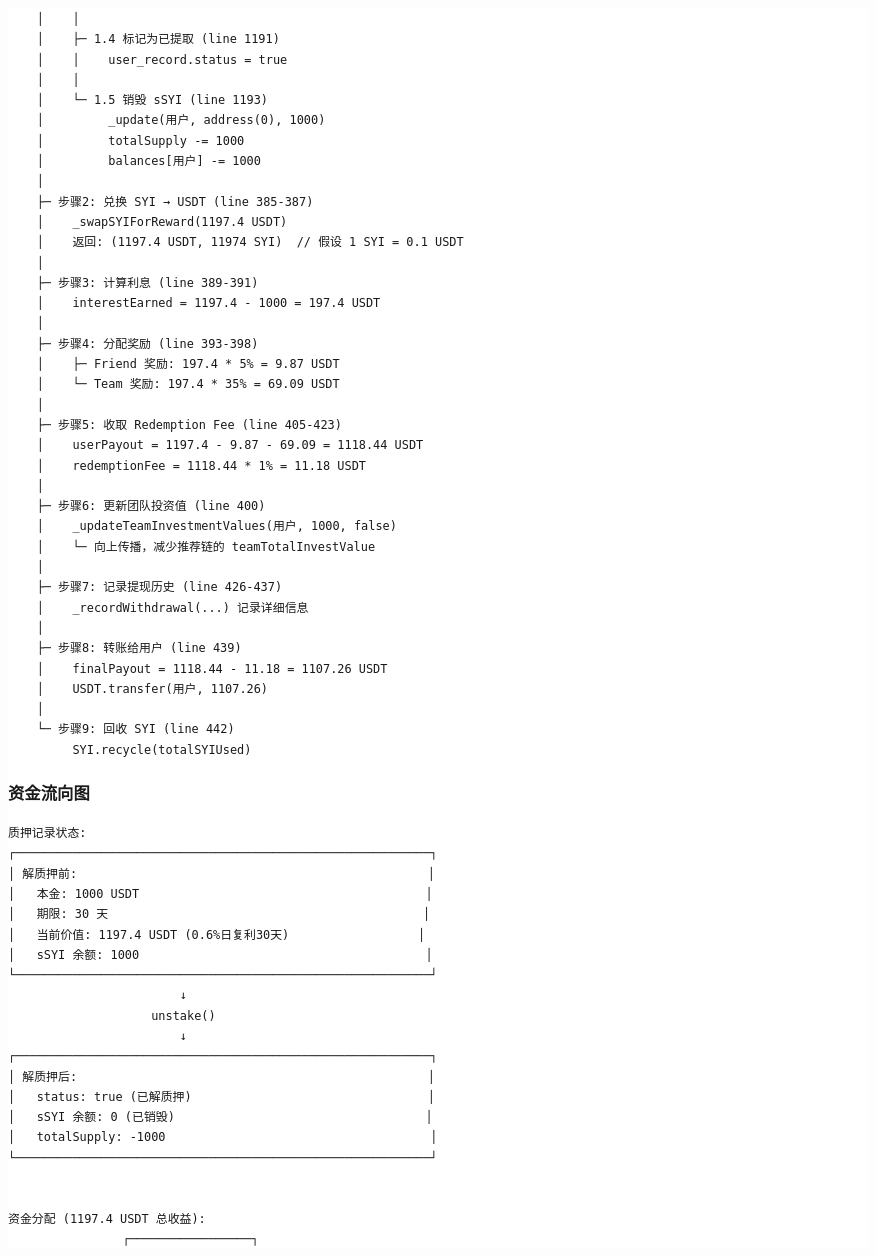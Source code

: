 ```
    │    │
    │    ├─ 1.4 标记为已提取 (line 1191)
    │    │    user_record.status = true
    │    │
    │    └─ 1.5 销毁 sSYI (line 1193)
    │         _update(用户, address(0), 1000)
    │         totalSupply -= 1000
    │         balances[用户] -= 1000
    │
    ├─ 步骤2: 兑换 SYI → USDT (line 385-387)
    │    _swapSYIForReward(1197.4 USDT)
    │    返回: (1197.4 USDT, 11974 SYI)  // 假设 1 SYI = 0.1 USDT
    │
    ├─ 步骤3: 计算利息 (line 389-391)
    │    interestEarned = 1197.4 - 1000 = 197.4 USDT
    │
    ├─ 步骤4: 分配奖励 (line 393-398)
    │    ├─ Friend 奖励: 197.4 * 5% = 9.87 USDT
    │    └─ Team 奖励: 197.4 * 35% = 69.09 USDT
    │
    ├─ 步骤5: 收取 Redemption Fee (line 405-423)
    │    userPayout = 1197.4 - 9.87 - 69.09 = 1118.44 USDT
    │    redemptionFee = 1118.44 * 1% = 11.18 USDT
    │
    ├─ 步骤6: 更新团队投资值 (line 400)
    │    _updateTeamInvestmentValues(用户, 1000, false)
    │    └─ 向上传播，减少推荐链的 teamTotalInvestValue
    │
    ├─ 步骤7: 记录提现历史 (line 426-437)
    │    _recordWithdrawal(...) 记录详细信息
    │
    ├─ 步骤8: 转账给用户 (line 439)
    │    finalPayout = 1118.44 - 11.18 = 1107.26 USDT
    │    USDT.transfer(用户, 1107.26)
    │
    └─ 步骤9: 回收 SYI (line 442)
         SYI.recycle(totalSYIUsed)
```

### 资金流向图

```
质押记录状态:
┌──────────────────────────────────────────────────────────┐
│ 解质押前:                                                 │
│   本金: 1000 USDT                                        │
│   期限: 30 天                                            │
│   当前价值: 1197.4 USDT (0.6%日复利30天)                  │
│   sSYI 余额: 1000                                        │
└──────────────────────────────────────────────────────────┘
                        ↓
                    unstake()
                        ↓
┌──────────────────────────────────────────────────────────┐
│ 解质押后:                                                 │
│   status: true (已解质押)                                 │
│   sSYI 余额: 0 (已销毁)                                   │
│   totalSupply: -1000                                     │
└──────────────────────────────────────────────────────────┘


资金分配 (1197.4 USDT 总收益):
                ┌─────────────────┐
```